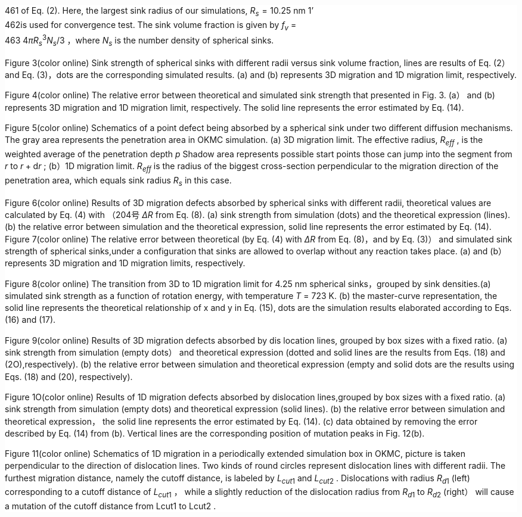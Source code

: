 461 of Eq. (2). Here, the largest sink radius of our simulations, $R _ { s } = 1 0 . 2 5 ~ \mathrm { n m }$ 1’   
462is used for convergence test. The sink volume fraction is given by $f _ { v } \ =$   
463 $4 \pi R _ { s } ^ { 3 } N _ { s } / 3$ ，where $N _ { s }$ is the number density of spherical sinks.

Figure 3(color online) Sink strength of spherical sinks with different radii versus sink volume fraction, lines are results of Eq. (2） and Eq. (3)，dots are the corresponding simulated results. (a) and (b) represents 3D migration and 1D migration limit, respectively.

Figure 4(color online) The relative error between theoretical and simulated sink strength that presented in Fig. 3. (a） and (b) represents 3D migration and 1D migration limit, respectively. The solid line represents the error estimated by Eq. (14).

Figure 5(color online) Schematics of a point defect being absorbed by a spherical sink under two different diffusion mechanisms. The gray area represents the penetration area in OKMC simulation. (a) 3D migration limit. The effective radius, $R _ { e f f }$ , is the weighted average of the penetration depth $p$ Shadow area represents possible start points those can jump into the segment from $r$ to $r + \mathrm { d } r$ ; (b）1D migration limit. $R _ { e f f }$ is the radius of the biggest cross-section perpendicular to the migration direction of the penetration area, which equals sink radius $R _ { s }$ in this case.

Figure 6(color online) Results of 3D migration defects absorbed by spherical sinks with different radii, theoretical values are calculated by Eq. (4) with （204号 $\Delta R$ from Eq. (8). (a) sink strength from simulation (dots) and the theoretical expression (lines). (b) the relative error between simulation and the theoretical expression, solid line represents the error estimated by Eq. (14). Figure 7(color online) The relative error between theoretical (by Eq. (4) with $\Delta R$ from Eq. (8)，and by Eq. (3)） and simulated sink strength of spherical sinks,under a configuration that sinks are allowed to overlap without any reaction takes place. (a) and (b） represents 3D migration and 1D migration limits, respectively.

Figure 8(color online) The transition from 3D to 1D migration limit for 4.25 nm spherical sinks，grouped by sink densities.(a) simulated sink strength as a function of rotation energy, with temperature $T \ = \ 7 2 3$ K. (b) the master-curve representation, the solid line represents the theoretical relationship of x and y in Eq. (15), dots are the simulation results elaborated according to Eqs. (16) and (17).

Figure 9(color online) Results of 3D migration defects absorbed by dis location lines, grouped by box sizes with a fixed ratio. (a) sink strength from simulation (empty dots） and theoretical expression (dotted and solid lines are the results from Eqs. (18) and (2O),respectively). (b) the relative error between simulation and theoretical expression (empty and solid dots are the results using Eqs. (18) and (20), respectively).

Figure 1O(color online) Results of 1D migration defects absorbed by dislocation lines,grouped by box sizes with a fixed ratio. (a) sink strength from simulation (empty dots) and theoretical expression (solid lines). (b) the relative error between simulation and theoretical expression， the solid line represents the error estimated by Eq. (14). (c) data obtained by removing the error described by Eq. (14) from (b). Vertical lines are the corresponding position of mutation peaks in Fig. 12(b).

Figure 11(color online) Schematics of 1D migration in a periodically extended simulation box in OKMC, picture is taken perpendicular to the direction of dislocation lines. Two kinds of round circles represent dislocation lines with different radii. The furthest migration distance, namely the cutoff distance, is labeled by $L _ { c u t 1 }$ and $L _ { c u t 2 }$ . Dislocations with radius $R _ { d 1 }$ (left) corresponding to a cutoff distance of $L _ { c u t 1 }$ ， while a slightly reduction of the dislocation radius from $R _ { d 1 }$ to $R _ { d 2 }$ (right） will cause a mutation of the cutoff distance from Lcut1 to Lcut2 .
